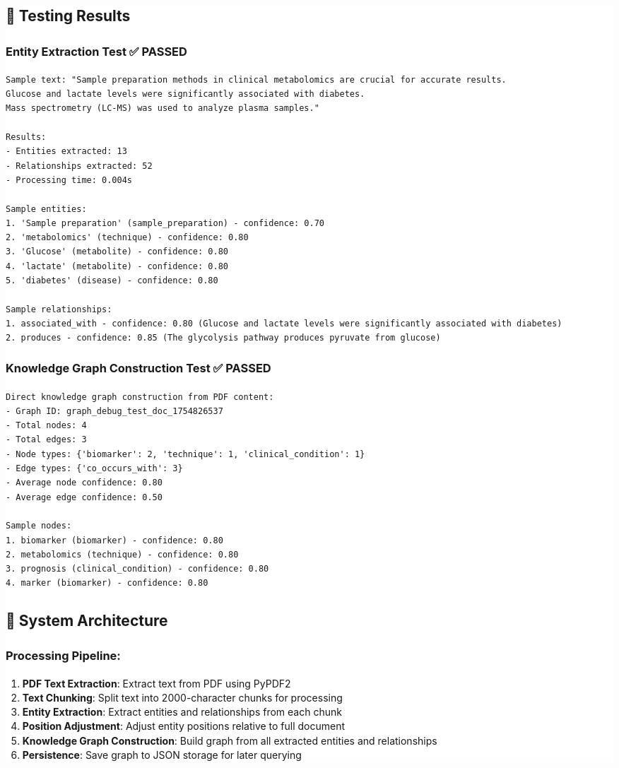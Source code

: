 ## 🧪 Testing Results

### **Entity Extraction Test** ✅ PASSED
```
Sample text: "Sample preparation methods in clinical metabolomics are crucial for accurate results. 
Glucose and lactate levels were significantly associated with diabetes. 
Mass spectrometry (LC-MS) was used to analyze plasma samples."

Results:
- Entities extracted: 13
- Relationships extracted: 52
- Processing time: 0.004s

Sample entities:
1. 'Sample preparation' (sample_preparation) - confidence: 0.70
2. 'metabolomics' (technique) - confidence: 0.80
3. 'Glucose' (metabolite) - confidence: 0.80
4. 'lactate' (metabolite) - confidence: 0.80
5. 'diabetes' (disease) - confidence: 0.80

Sample relationships:
1. associated_with - confidence: 0.80 (Glucose and lactate levels were significantly associated with diabetes)
2. produces - confidence: 0.85 (The glycolysis pathway produces pyruvate from glucose)
```

### **Knowledge Graph Construction Test** ✅ PASSED
```
Direct knowledge graph construction from PDF content:
- Graph ID: graph_debug_test_doc_1754826537
- Total nodes: 4
- Total edges: 3
- Node types: {'biomarker': 2, 'technique': 1, 'clinical_condition': 1}
- Edge types: {'co_occurs_with': 3}
- Average node confidence: 0.80
- Average edge confidence: 0.50

Sample nodes:
1. biomarker (biomarker) - confidence: 0.80
2. metabolomics (technique) - confidence: 0.80
3. prognosis (clinical_condition) - confidence: 0.80
4. marker (biomarker) - confidence: 0.80
```

## 🔧 System Architecture

### **Processing Pipeline**:
1. **PDF Text Extraction**: Extract text from PDF using PyPDF2
2. **Text Chunking**: Split text into 2000-character chunks for processing
3. **Entity Extraction**: Extract entities and relationships from each chunk
4. **Position Adjustment**: Adjust entity positions relative to full document
5. **Knowledge Graph Construction**: Build graph from all extracted entities and relationships
6. **Persistence**: Save graph to JSON storage for later querying
